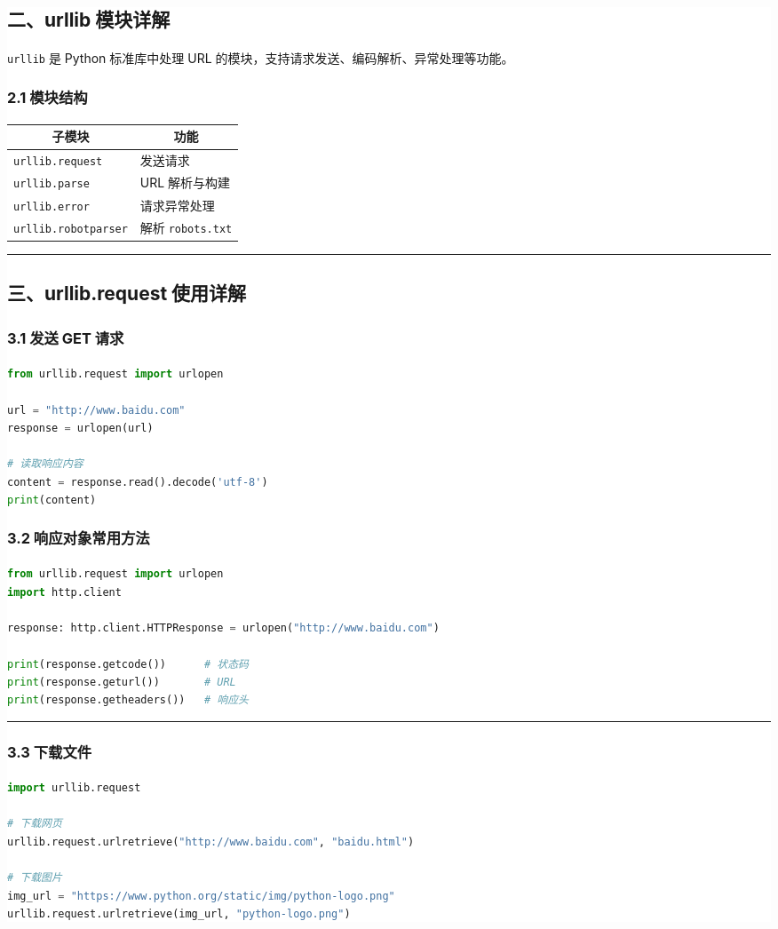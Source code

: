 
## 二、urllib 模块详解

`urllib` 是 Python 标准库中处理 URL 的模块，支持请求发送、编码解析、异常处理等功能。

### 2.1 模块结构

| 子模块 | 功能 |
|--------|------|
| `urllib.request` | 发送请求 |
| `urllib.parse` | URL 解析与构建 |
| `urllib.error` | 请求异常处理 |
| `urllib.robotparser` | 解析 `robots.txt` |

---

## 三、urllib.request 使用详解

### 3.1 发送 GET 请求

```python
from urllib.request import urlopen

url = "http://www.baidu.com"
response = urlopen(url)

# 读取响应内容
content = response.read().decode('utf-8')
print(content)
```

### 3.2 响应对象常用方法

```python
from urllib.request import urlopen
import http.client

response: http.client.HTTPResponse = urlopen("http://www.baidu.com")

print(response.getcode())      # 状态码
print(response.geturl())       # URL
print(response.getheaders())   # 响应头
```

---

### 3.3 下载文件

```python
import urllib.request

# 下载网页
urllib.request.urlretrieve("http://www.baidu.com", "baidu.html")

# 下载图片
img_url = "https://www.python.org/static/img/python-logo.png"
urllib.request.urlretrieve(img_url, "python-logo.png")
```

